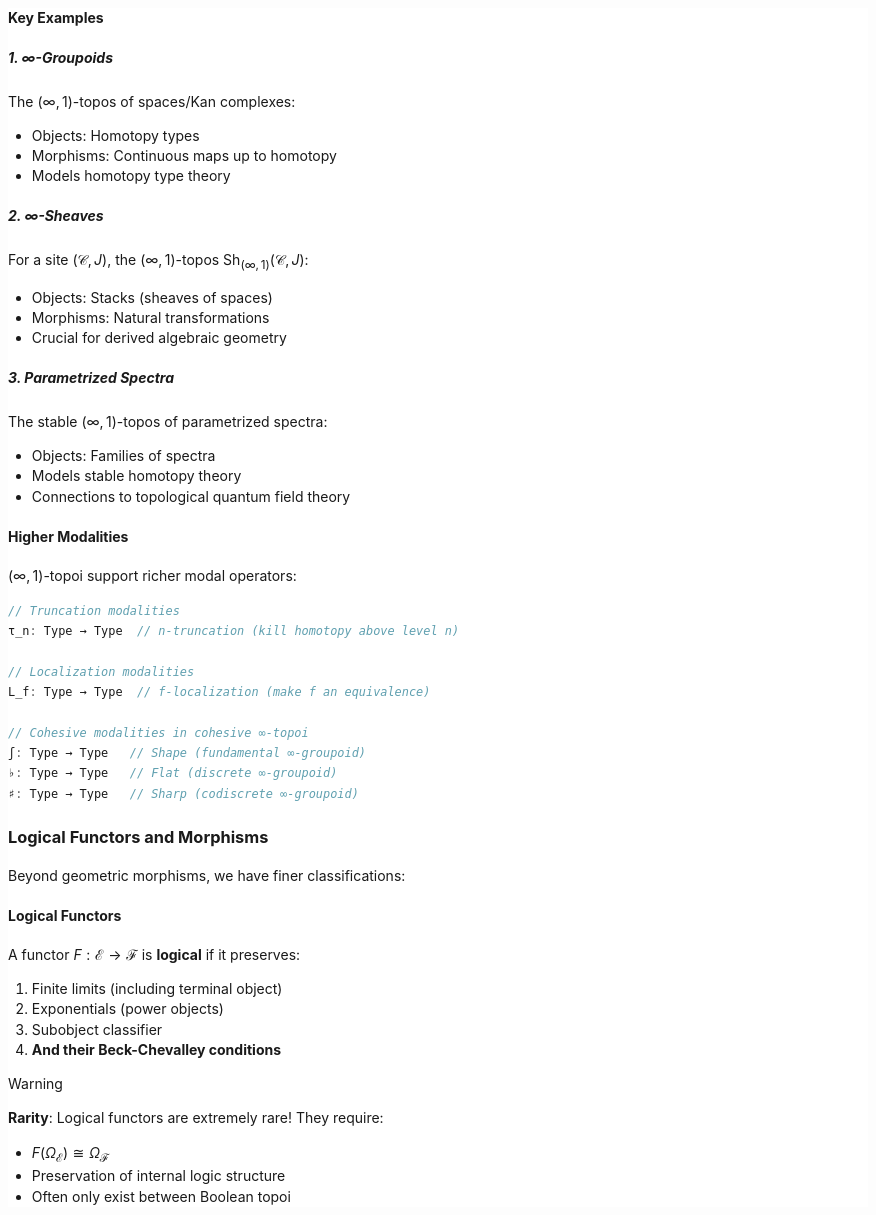 #### Key Examples

##### 1. $\infty$-Groupoids
The $(\infty,1)$-topos of spaces/Kan complexes:
- Objects: Homotopy types
- Morphisms: Continuous maps up to homotopy
- Models homotopy type theory

##### 2. $\infty$-Sheaves
For a site $(\mathcal{C}, J)$, the $(\infty,1)$-topos $\text{Sh}_{(\infty,1)}(\mathcal{C}, J)$:
- Objects: Stacks (sheaves of spaces)
- Morphisms: Natural transformations
- Crucial for derived algebraic geometry

##### 3. Parametrized Spectra
The stable $(\infty,1)$-topos of parametrized spectra:
- Objects: Families of spectra
- Models stable homotopy theory
- Connections to topological quantum field theory

#### Higher Modalities

$(\infty,1)$-topoi support richer modal operators:

```typescript
// Truncation modalities
τ_n: Type → Type  // n-truncation (kill homotopy above level n)

// Localization modalities
L_f: Type → Type  // f-localization (make f an equivalence)

// Cohesive modalities in cohesive ∞-topoi
ʃ: Type → Type   // Shape (fundamental ∞-groupoid)
♭: Type → Type   // Flat (discrete ∞-groupoid)
♯: Type → Type   // Sharp (codiscrete ∞-groupoid)
```

### Logical Functors and Morphisms

Beyond geometric morphisms, we have finer classifications:

#### Logical Functors

A functor $F: \mathcal{E} \to \mathcal{F}$ is **logical** if it preserves:
1. Finite limits (including terminal object)
2. Exponentials (power objects)
3. Subobject classifier
4. **And their Beck-Chevalley conditions**

> [!warning]
> **Rarity**: Logical functors are extremely rare! They require:
> - $F(\Omega_{\mathcal{E}}) \cong \Omega_{\mathcal{F}}$
> - Preservation of internal logic structure
> - Often only exist between Boolean topoi
